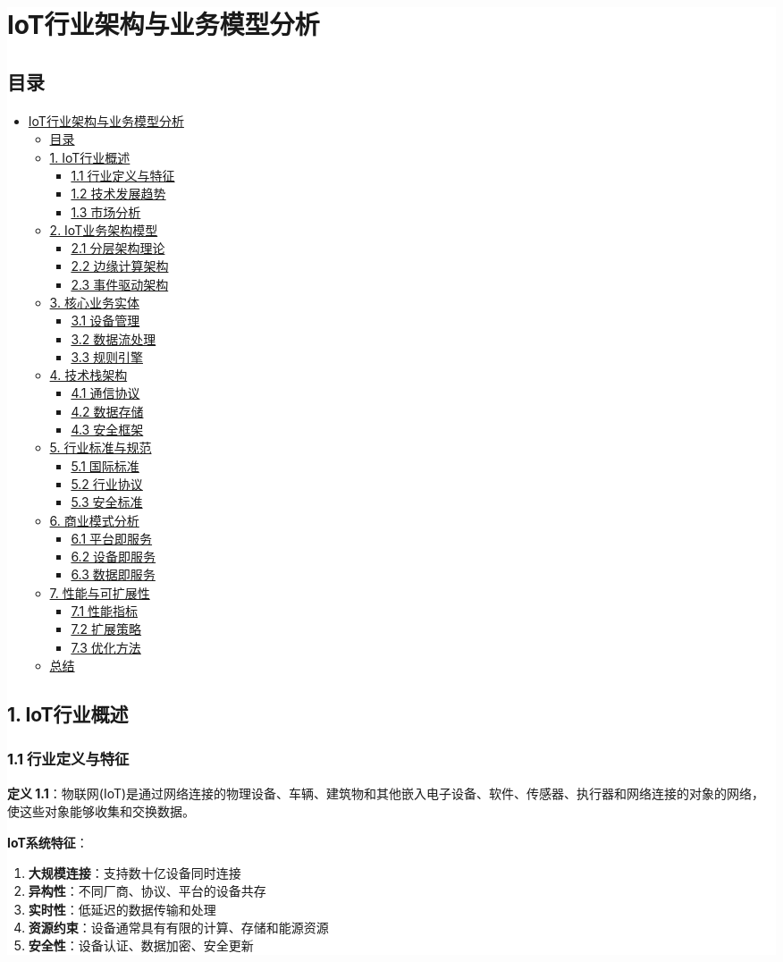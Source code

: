 # IoT行业架构与业务模型分析

## 目录

- [IoT行业架构与业务模型分析](#iot行业架构与业务模型分析)
  - [目录](#目录)
  - [1. IoT行业概述](#1-iot行业概述)
    - [1.1 行业定义与特征](#11-行业定义与特征)
    - [1.2 技术发展趋势](#12-技术发展趋势)
    - [1.3 市场分析](#13-市场分析)
  - [2. IoT业务架构模型](#2-iot业务架构模型)
    - [2.1 分层架构理论](#21-分层架构理论)
    - [2.2 边缘计算架构](#22-边缘计算架构)
    - [2.3 事件驱动架构](#23-事件驱动架构)
  - [3. 核心业务实体](#3-核心业务实体)
    - [3.1 设备管理](#31-设备管理)
    - [3.2 数据流处理](#32-数据流处理)
    - [3.3 规则引擎](#33-规则引擎)
  - [4. 技术栈架构](#4-技术栈架构)
    - [4.1 通信协议](#41-通信协议)
    - [4.2 数据存储](#42-数据存储)
    - [4.3 安全框架](#43-安全框架)
  - [5. 行业标准与规范](#5-行业标准与规范)
    - [5.1 国际标准](#51-国际标准)
    - [5.2 行业协议](#52-行业协议)
    - [5.3 安全标准](#53-安全标准)
  - [6. 商业模式分析](#6-商业模式分析)
    - [6.1 平台即服务](#61-平台即服务)
    - [6.2 设备即服务](#62-设备即服务)
    - [6.3 数据即服务](#63-数据即服务)
  - [7. 性能与可扩展性](#7-性能与可扩展性)
    - [7.1 性能指标](#71-性能指标)
    - [7.2 扩展策略](#72-扩展策略)
    - [7.3 优化方法](#73-优化方法)
  - [总结](#总结)

## 1. IoT行业概述

### 1.1 行业定义与特征

**定义 1.1**：物联网(IoT)是通过网络连接的物理设备、车辆、建筑物和其他嵌入电子设备、软件、传感器、执行器和网络连接的对象的网络，使这些对象能够收集和交换数据。

**IoT系统特征**：

1. **大规模连接**：支持数十亿设备同时连接
2. **异构性**：不同厂商、协议、平台的设备共存
3. **实时性**：低延迟的数据传输和处理
4. **资源约束**：设备通常具有有限的计算、存储和能源资源
5. **安全性**：设备认证、数据加密、安全更新
